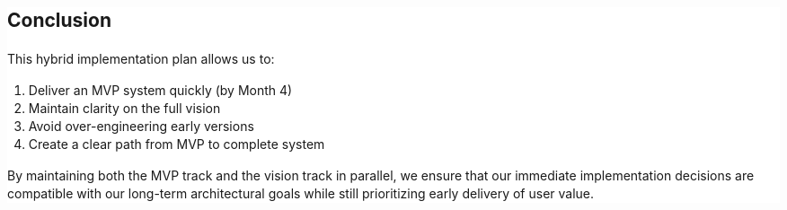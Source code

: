 ## Conclusion

This hybrid implementation plan allows us to:
1. Deliver an MVP system quickly (by Month 4)
2. Maintain clarity on the full vision
3. Avoid over-engineering early versions
4. Create a clear path from MVP to complete system

By maintaining both the MVP track and the vision track in parallel, we ensure that our immediate implementation decisions are compatible with our long-term architectural goals while still prioritizing early delivery of user value.

